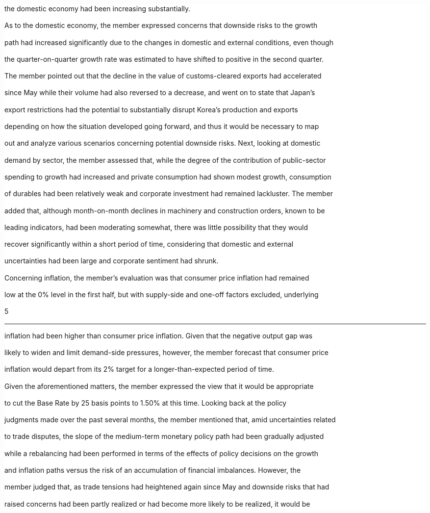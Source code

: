 the domestic economy had been increasing substantially.

As to the domestic economy, the member expressed concerns that downside risks to the growth

path had increased significantly due to the changes in domestic and external conditions, even though

the quarter-on-quarter growth rate was estimated to have shifted to positive in the second quarter.

The member pointed out that the decline in the value of customs-cleared exports had accelerated

since May while their volume had also reversed to a decrease, and went on to state that Japan’s

export restrictions had the potential to substantially disrupt Korea’s production and exports

depending on how the situation developed going forward, and thus it would be necessary to map

out and analyze various scenarios concerning potential downside risks. Next, looking at domestic

demand by sector, the member assessed that, while the degree of the contribution of public-sector

spending to growth had increased and private consumption had shown modest growth, consumption

of durables had been relatively weak and corporate investment had remained lackluster. The member

added that, although month-on-month declines in machinery and construction orders, known to be

leading indicators, had been moderating somewhat, there was little possibility that they would

recover significantly within a short period of time, considering that domestic and external

uncertainties had been large and corporate sentiment had shrunk.

Concerning inflation, the member’s evaluation was that consumer price inflation had remained

low at the 0% level in the first half, but with supply-side and one-off factors excluded, underlying

5


-----

inflation had been higher than consumer price inflation. Given that the negative output gap was

likely to widen and limit demand-side pressures, however, the member forecast that consumer price

inflation would depart from its 2% target for a longer-than-expected period of time.

Given the aforementioned matters, the member expressed the view that it would be appropriate

to cut the Base Rate by 25 basis points to 1.50% at this time. Looking back at the policy

judgments made over the past several months, the member mentioned that, amid uncertainties related

to trade disputes, the slope of the medium-term monetary policy path had been gradually adjusted

while a rebalancing had been performed in terms of the effects of policy decisions on the growth

and inflation paths versus the risk of an accumulation of financial imbalances. However, the

member judged that, as trade tensions had heightened again since May and downside risks that had

raised concerns had been partly realized or had become more likely to be realized, it would be
